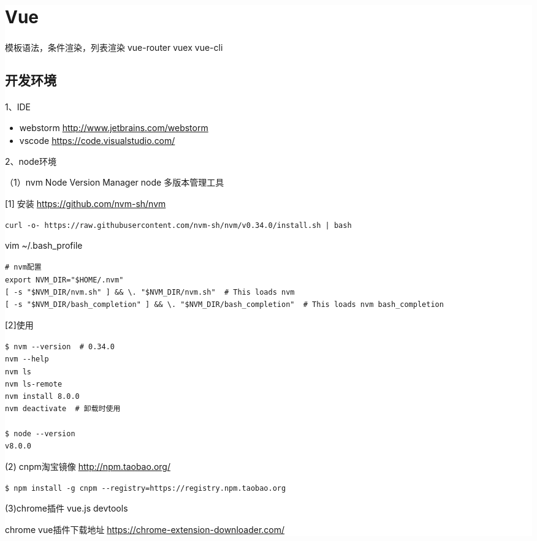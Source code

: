 # Vue

模板语法，条件渲染，列表渲染
vue-router vuex
vue-cli

## 开发环境

1、IDE
- webstorm http://www.jetbrains.com/webstorm
- vscode https://code.visualstudio.com/

2、node环境

（1）nvm Node Version Manager 
node 多版本管理工具

[1] 安装
https://github.com/nvm-sh/nvm
```
curl -o- https://raw.githubusercontent.com/nvm-sh/nvm/v0.34.0/install.sh | bash
```

vim ~/.bash_profile
```
# nvm配置
export NVM_DIR="$HOME/.nvm"
[ -s "$NVM_DIR/nvm.sh" ] && \. "$NVM_DIR/nvm.sh"  # This loads nvm
[ -s "$NVM_DIR/bash_completion" ] && \. "$NVM_DIR/bash_completion"  # This loads nvm bash_completion
```

[2]使用
```
$ nvm --version  # 0.34.0
nvm --help
nvm ls
nvm ls-remote
nvm install 8.0.0
nvm deactivate  # 卸载时使用

$ node --version
v8.0.0
```

(2) cnpm淘宝镜像 
http://npm.taobao.org/
```
$ npm install -g cnpm --registry=https://registry.npm.taobao.org
```

(3)chrome插件
vue.js devtools

chrome vue插件下载地址
https://chrome-extension-downloader.com/
